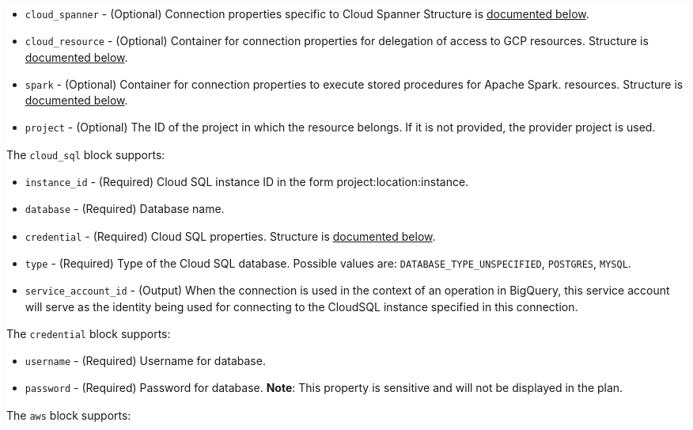 * `cloud_spanner` -
  (Optional)
  Connection properties specific to Cloud Spanner
  Structure is [documented below](#nested_cloud_spanner).

* `cloud_resource` -
  (Optional)
  Container for connection properties for delegation of access to GCP resources.
  Structure is [documented below](#nested_cloud_resource).

* `spark` -
  (Optional)
  Container for connection properties to execute stored procedures for Apache Spark. resources.
  Structure is [documented below](#nested_spark).

* `project` - (Optional) The ID of the project in which the resource belongs.
    If it is not provided, the provider project is used.


<a name="nested_cloud_sql"></a>The `cloud_sql` block supports:

* `instance_id` -
  (Required)
  Cloud SQL instance ID in the form project:location:instance.

* `database` -
  (Required)
  Database name.

* `credential` -
  (Required)
  Cloud SQL properties.
  Structure is [documented below](#nested_credential).

* `type` -
  (Required)
  Type of the Cloud SQL database.
  Possible values are: `DATABASE_TYPE_UNSPECIFIED`, `POSTGRES`, `MYSQL`.

* `service_account_id` -
  (Output)
  When the connection is used in the context of an operation in BigQuery, this service account will serve as the identity being used for connecting to the CloudSQL instance specified in this connection.


<a name="nested_credential"></a>The `credential` block supports:

* `username` -
  (Required)
  Username for database.

* `password` -
  (Required)
  Password for database.
  **Note**: This property is sensitive and will not be displayed in the plan.

<a name="nested_aws"></a>The `aws` block supports:
